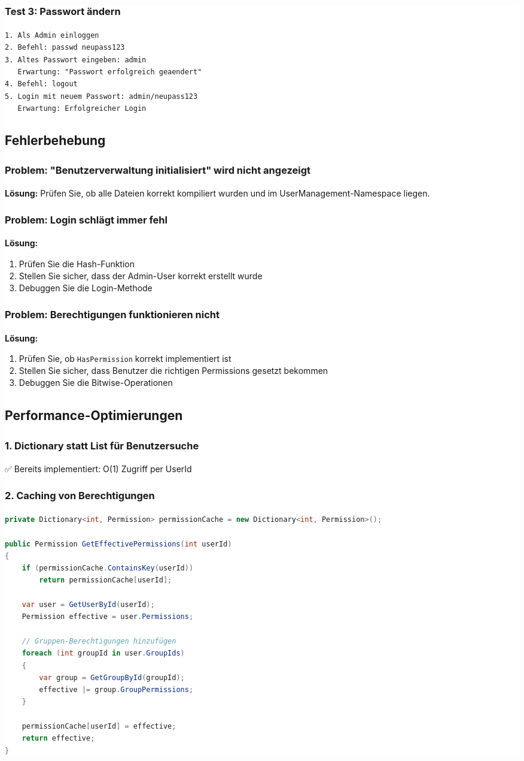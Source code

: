 ### Test 3: Passwort ändern
```
1. Als Admin einloggen
2. Befehl: passwd neupass123
3. Altes Passwort eingeben: admin
   Erwartung: "Passwort erfolgreich geaendert"
4. Befehl: logout
5. Login mit neuem Passwort: admin/neupass123
   Erwartung: Erfolgreicher Login
```

## Fehlerbehebung

### Problem: "Benutzerverwaltung initialisiert" wird nicht angezeigt

**Lösung:** Prüfen Sie, ob alle Dateien korrekt kompiliert wurden und im UserManagement-Namespace liegen.

### Problem: Login schlägt immer fehl

**Lösung:** 
1. Prüfen Sie die Hash-Funktion
2. Stellen Sie sicher, dass der Admin-User korrekt erstellt wurde
3. Debuggen Sie die Login-Methode

### Problem: Berechtigungen funktionieren nicht

**Lösung:**
1. Prüfen Sie, ob `HasPermission` korrekt implementiert ist
2. Stellen Sie sicher, dass Benutzer die richtigen Permissions gesetzt bekommen
3. Debuggen Sie die Bitwise-Operationen

## Performance-Optimierungen

### 1. Dictionary statt List für Benutzersuche
✅ Bereits implementiert: O(1) Zugriff per UserId

### 2. Caching von Berechtigungen
```csharp
private Dictionary<int, Permission> permissionCache = new Dictionary<int, Permission>();

public Permission GetEffectivePermissions(int userId)
{
    if (permissionCache.ContainsKey(userId))
        return permissionCache[userId];
        
    var user = GetUserById(userId);
    Permission effective = user.Permissions;
    
    // Gruppen-Berechtigungen hinzufügen
    foreach (int groupId in user.GroupIds)
    {
        var group = GetGroupById(groupId);
        effective |= group.GroupPermissions;
    }
    
    permissionCache[userId] = effective;
    return effective;
}
```
